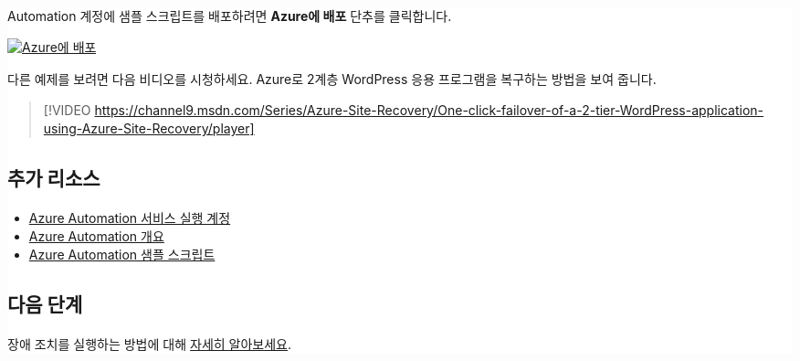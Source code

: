 Automation 계정에 샘플 스크립트를 배포하려면 **Azure에 배포** 단추를 클릭합니다.

[![Azure에 배포](https://azurecomcdn.azureedge.net/mediahandler/acomblog/media/Default/blog/c4803408-340e-49e3-9a1f-0ed3f689813d.png)](https://aka.ms/asr-automationrunbooks-deploy)

다른 예제를 보려면 다음 비디오를 시청하세요. Azure로 2계층 WordPress 응용 프로그램을 복구하는 방법을 보여 줍니다.


> [!VIDEO https://channel9.msdn.com/Series/Azure-Site-Recovery/One-click-failover-of-a-2-tier-WordPress-application-using-Azure-Site-Recovery/player]


## <a name="additional-resources"></a>추가 리소스
* [Azure Automation 서비스 실행 계정](../automation/automation-create-runas-account.md)
* [Azure Automation 개요](http://msdn.microsoft.com/library/azure/dn643629.aspx "Azure Automation 개요")
* [Azure Automation 샘플 스크립트](http://gallery.technet.microsoft.com/scriptcenter/site/search?f\[0\].Type=User&f\[0\].Value=SC%20Automation%20Product%20Team&f\[0\].Text=SC%20Automation%20Product%20Team "Azure Automation 샘플 스크립트")

## <a name="next-steps"></a>다음 단계
장애 조치를 실행하는 방법에 대해 [자세히 알아보세요](site-recovery-failover.md).
